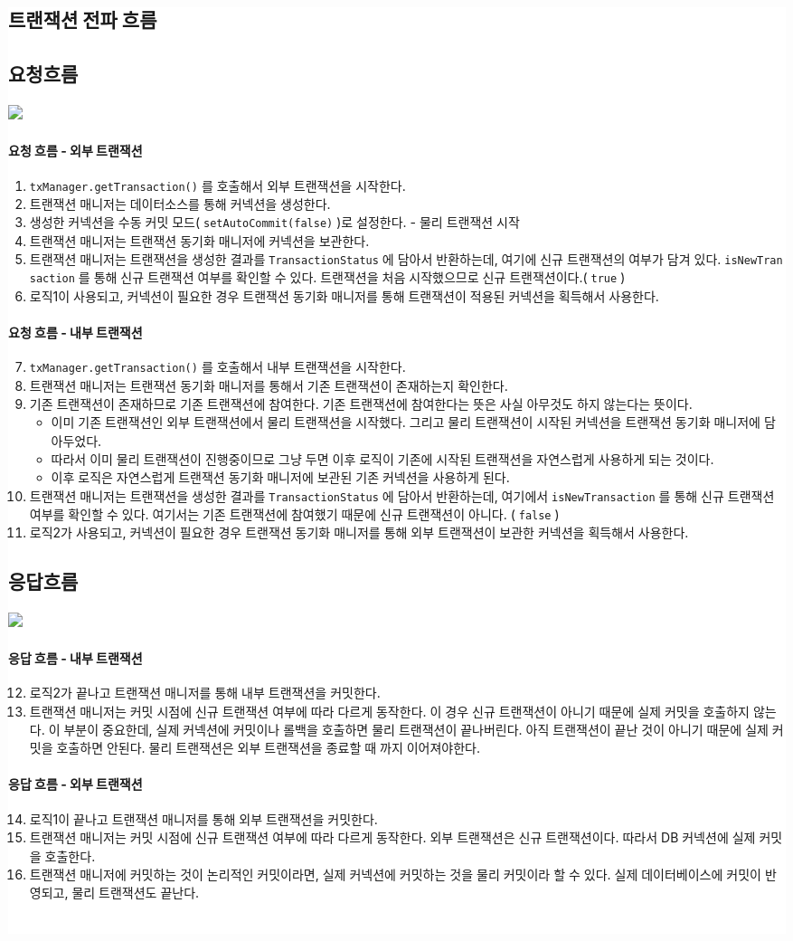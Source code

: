 ## **트랜잭션 전파 흐름**
## **요청흐름**
![](2023-02-01-15-35-55.png)
#### **요청 흐름 - 외부 트랜잭션**
1. `txManager.getTransaction()` 를 호출해서 외부 트랜잭션을 시작한다.
2. 트랜잭션 매니저는 데이터소스를 통해 커넥션을 생성한다.
3. 생성한 커넥션을 수동 커밋 모드( `setAutoCommit(false)` )로 설정한다. - 물리 트랜잭션 시작
4. 트랜잭션 매니저는 트랜잭션 동기화 매니저에 커넥션을 보관한다.
5. 트랜잭션 매니저는 트랜잭션을 생성한 결과를 `TransactionStatus` 에 담아서 반환하는데, 여기에 신규
트랜잭션의 여부가 담겨 있다. `isNewTransaction` 를 통해 신규 트랜잭션 여부를 확인할 수 있다. 
트랜잭션을 처음 시작했으므로 신규 트랜잭션이다.( `true` )
6. 로직1이 사용되고, 커넥션이 필요한 경우 트랜잭션 동기화 매니저를 통해 트랜잭션이 적용된 커넥션을
획득해서 사용한다.

#### **요청 흐름 - 내부 트랜잭션**
7. `txManager.getTransaction()` 를 호출해서 내부 트랜잭션을 시작한다.
8. 트랜잭션 매니저는 트랜잭션 동기화 매니저를 통해서 기존 트랜잭션이 존재하는지 확인한다.
9. 기존 트랜잭션이 존재하므로 기존 트랜잭션에 참여한다. 기존 트랜잭션에 참여한다는 뜻은 사실
아무것도 하지 않는다는 뜻이다.
   * 이미 기존 트랜잭션인 외부 트랜잭션에서 물리 트랜잭션을 시작했다. 그리고 물리 트랜잭션이 시작된
커넥션을 트랜잭션 동기화 매니저에 담아두었다.
   * 따라서 이미 물리 트랜잭션이 진행중이므로 그냥 두면 이후 로직이 기존에 시작된 트랜잭션을
자연스럽게 사용하게 되는 것이다.
   * 이후 로직은 자연스럽게 트랜잭션 동기화 매니저에 보관된 기존 커넥션을 사용하게 된다.
10.  트랜잭션 매니저는 트랜잭션을 생성한 결과를 `TransactionStatus` 에 담아서 반환하는데, 여기에서
`isNewTransaction` 를 통해 신규 트랜잭션 여부를 확인할 수 있다. 여기서는 기존 트랜잭션에 참여했기
때문에 신규 트랜잭션이 아니다. ( `false` )
11.  로직2가 사용되고, 커넥션이 필요한 경우 트랜잭션 동기화 매니저를 통해 외부 트랜잭션이 보관한
커넥션을 획득해서 사용한다.

## **응답흐름**
![](2023-02-01-15-37-56.png)
#### **응답 흐름 - 내부 트랜잭션**
12. 로직2가 끝나고 트랜잭션 매니저를 통해 내부 트랜잭션을 커밋한다.
13. 트랜잭션 매니저는 커밋 시점에 신규 트랜잭션 여부에 따라 다르게 동작한다. 이 경우 신규 트랜잭션이
아니기 때문에 실제 커밋을 호출하지 않는다. 이 부분이 중요한데, 실제 커넥션에 커밋이나 롤백을 호출하면
물리 트랜잭션이 끝나버린다. 아직 트랜잭션이 끝난 것이 아니기 때문에 실제 커밋을 호출하면 안된다. 물리
트랜잭션은 외부 트랜잭션을 종료할 때 까지 이어져야한다.
#### **응답 흐름 - 외부 트랜잭션**
14. 로직1이 끝나고 트랜잭션 매니저를 통해 외부 트랜잭션을 커밋한다.
15. 트랜잭션 매니저는 커밋 시점에 신규 트랜잭션 여부에 따라 다르게 동작한다. 외부 트랜잭션은 신규
트랜잭션이다. 따라서 DB 커넥션에 실제 커밋을 호출한다.
16. 트랜잭션 매니저에 커밋하는 것이 논리적인 커밋이라면, 실제 커넥션에 커밋하는 것을 물리 커밋이라
할 수 있다. 실제 데이터베이스에 커밋이 반영되고, 물리 트랜잭션도 끝난다.
<br>
